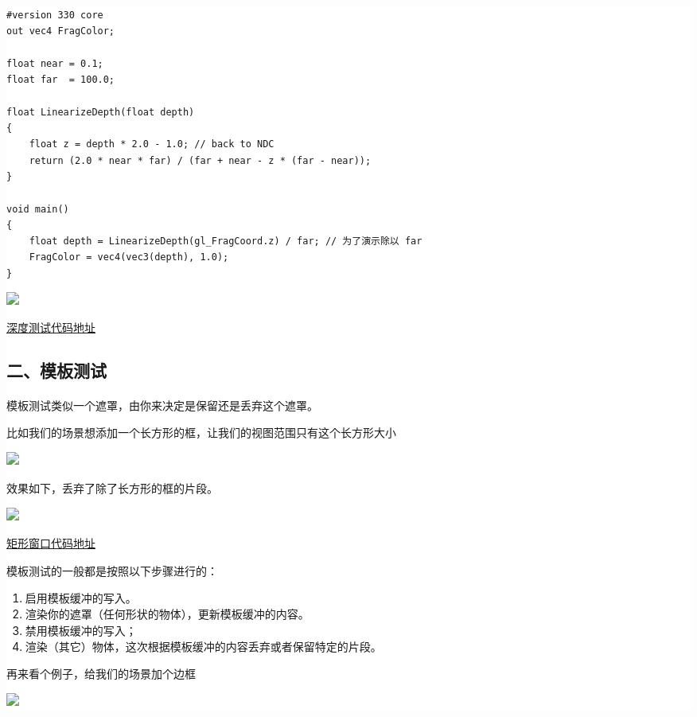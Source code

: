 ```
#version 330 core
out vec4 FragColor;

float near = 0.1;
float far  = 100.0;

float LinearizeDepth(float depth)
{
    float z = depth * 2.0 - 1.0; // back to NDC
    return (2.0 * near * far) / (far + near - z * (far - near));
}

void main()
{
    float depth = LinearizeDepth(gl_FragCoord.z) / far; // 为了演示除以 far
    FragColor = vec4(vec3(depth), 1.0);
}

```

![](https://user-images.githubusercontent.com/16829768/59559740-e458b600-903b-11e9-8da9-244cf184885b.jpg)


[深度测试代码地址](https://github.com/fangshufeng/LearnOpenGL/blob/master/blogs/08-%E6%B7%B1%E5%BA%A6%E6%B5%8B%E8%AF%95/DepthTest.cpp)



##  二、模板测试

模板测试类似一个遮罩，由你来决定是保留还是丢弃这个遮罩。

比如我们的场景想添加一个长方形的框，让我们的视图范围只有这个长方形大小

![](https://user-images.githubusercontent.com/16829768/59559743-e4f14c80-903b-11e9-820a-4ad773d904a4.jpg)


效果如下，丢弃了除了长方形的框的片段。

![](https://user-images.githubusercontent.com/16829768/59559745-e589e300-903b-11e9-9e57-528531ffe023.jpg)

[矩形窗口代码地址](https://github.com/fangshufeng/LearnOpenGL/blob/master/blogs/08-%E6%B7%B1%E5%BA%A6%E6%B5%8B%E8%AF%95/StencilCutTest.cpp)

模板测试的一般都是按照以下步骤进行的：

1. 启用模板缓冲的写入。
2. 渲染你的遮罩（任何形状的物体），更新模板缓冲的内容。
3. 禁用模板缓冲的写入；
4. 渲染（其它）物体，这次根据模板缓冲的内容丢弃或者保留特定的片段。


再来看个例子，给我们的场景加个边框

![](https://user-images.githubusercontent.com/16829768/59559776-f4709580-903b-11e9-8b2e-c6f196ed324d.jpg)
